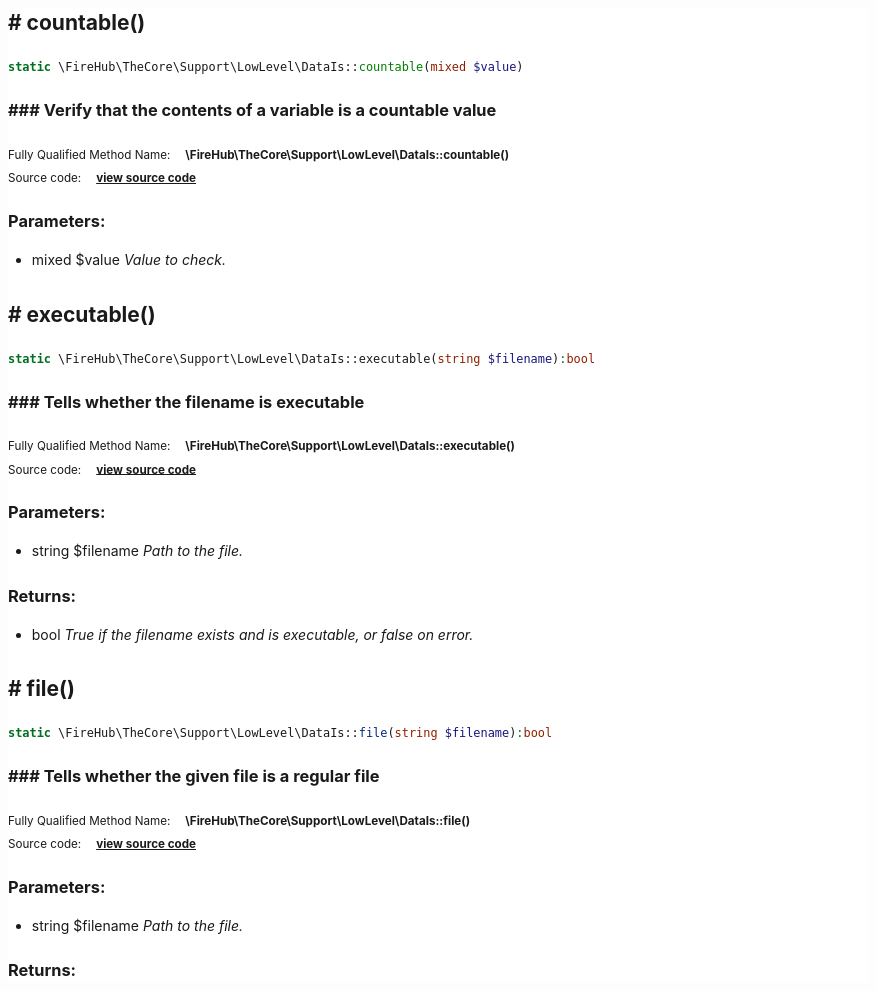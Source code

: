 <h2><a name="countable()"># countable()</a></h2>

```php
static \FireHub\TheCore\Support\LowLevel\DataIs::countable(mixed $value)
```

### ### Verify that the contents of a variable is a countable value
<sub>Fully Qualified Method Name:  **\FireHub\TheCore\Support\LowLevel\DataIs::countable()**</sub><br>
<sub>Source code:  **[view source code](https://github.com/The-FireHub-Project/TheCore/blob/v1.0/src/support/lowlevel/firehub.DataIs.php#L116)**</sub><br>


### Parameters:

* mixed $value _Value to check._

<h2><a name="executable()"># executable()</a></h2>

```php
static \FireHub\TheCore\Support\LowLevel\DataIs::executable(string $filename):bool
```

### ### Tells whether the filename is executable
<sub>Fully Qualified Method Name:  **\FireHub\TheCore\Support\LowLevel\DataIs::executable()**</sub><br>
<sub>Source code:  **[view source code](https://github.com/The-FireHub-Project/TheCore/blob/v1.0/src/support/lowlevel/firehub.DataIs.php#L134)**</sub><br>


### Parameters:

* string $filename _Path to the file._

### Returns:

* bool _True if the filename exists and is executable, or false on error._

<h2><a name="file()"># file()</a></h2>

```php
static \FireHub\TheCore\Support\LowLevel\DataIs::file(string $filename):bool
```

### ### Tells whether the given file is a regular file
<sub>Fully Qualified Method Name:  **\FireHub\TheCore\Support\LowLevel\DataIs::file()**</sub><br>
<sub>Source code:  **[view source code](https://github.com/The-FireHub-Project/TheCore/blob/v1.0/src/support/lowlevel/firehub.DataIs.php#L152)**</sub><br>


### Parameters:

* string $filename _Path to the file._

### Returns:
